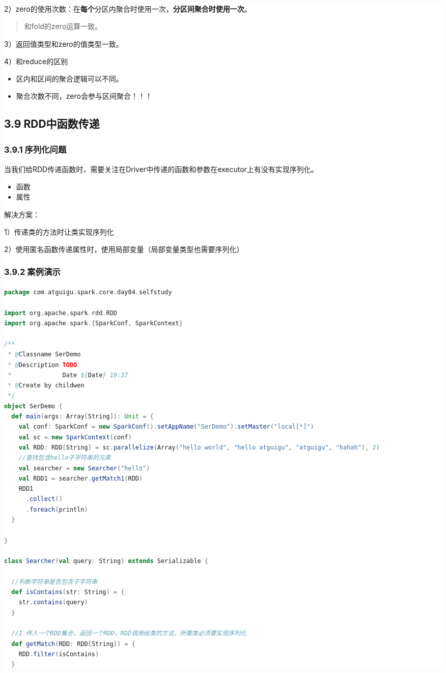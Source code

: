 2）zero的使用次数：在**每个**分区内聚合时使用一次，**分区间聚合时使用一次**。

> 和fold的zero运算一致。

3）返回值类型和zero的值类型一致。

4）和reduce的区别

- 区内和区间的聚合逻辑可以不同。

- 聚合次数不同，zero会参与区间聚合！！！

## 3.9 RDD中函数传递

### 3.9.1 序列化问题

当我们给RDD传递函数时，需要关注在Driver中传递的函数和参数在executor上有没有实现序列化。

- 函数
- 属性

解决方案：

1）传递类的方法时让类实现序列化

2）使用匿名函数传递属性时，使用局部变量（局部变量类型也需要序列化）

### 3.9.2 案例演示

```scala
package com.atguigu.spark.core.day04.selfstudy

import org.apache.spark.rdd.RDD
import org.apache.spark.{SparkConf, SparkContext}

/**
 * @Classname SerDemo
 * @Description TODO
 *              Date ${Date} 19:37
 * @Create by childwen
 */
object SerDemo {
  def main(args: Array[String]): Unit = {
    val conf: SparkConf = new SparkConf().setAppName("SerDemo").setMaster("local[*]")
    val sc = new SparkContext(conf)
    val RDD: RDD[String] = sc.parallelize(Array("hello world", "hello atguigu", "atguigu", "hahah"), 2)
    //查找包含hello子字符串的元素
    val searcher = new Searcher("hello")
    val RDD1 = searcher.getMatch1(RDD)
    RDD1
      .collect()
      .foreach(println)
  }

}

class Searcher(val query: String) extends Serializable {

  //判断字符串是否包含子字符串
  def isContains(str: String) = {
    str.contains(query)
  }

  //1 传入一个RDD集合，返回一个RDD，RDD调用给类的方法，所需类必须要实现序列化
  def getMatch(RDD: RDD[String]) = {
    RDD.filter(isContains)
  }
```